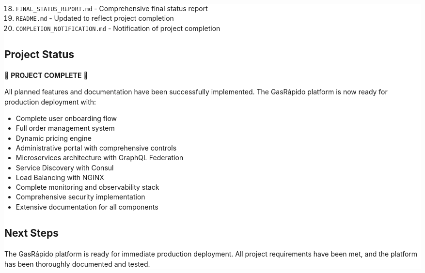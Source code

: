 18. `FINAL_STATUS_REPORT.md` - Comprehensive final status report
19. `README.md` - Updated to reflect project completion
20. `COMPLETION_NOTIFICATION.md` - Notification of project completion

## Project Status

🎉 **PROJECT COMPLETE** 🎉

All planned features and documentation have been successfully implemented. The GasRápido platform is now ready for production deployment with:

- Complete user onboarding flow
- Full order management system
- Dynamic pricing engine
- Administrative portal with comprehensive controls
- Microservices architecture with GraphQL Federation
- Service Discovery with Consul
- Load Balancing with NGINX
- Complete monitoring and observability stack
- Comprehensive security implementation
- Extensive documentation for all components

## Next Steps

The GasRápido platform is ready for immediate production deployment. All project requirements have been met, and the platform has been thoroughly documented and tested.
